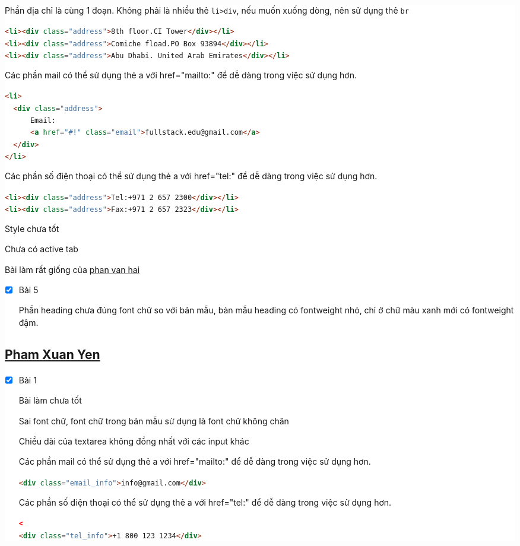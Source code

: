   Phần địa chỉ là cùng 1 đoạn. Không phải là nhiều thẻ `li>div`, nếu muốn xuống dòng, nên sử dụng thẻ `br`

  ```html
  <li><div class="address">8th floor.CI Tower</div></li>
  <li><div class="address">Comiche fload.PO Box 93894</div></li>
  <li><div class="address">Abu Dhabi. United Arab Emirates</div></li>
  ```

  Các phần mail có thể sử dụng thẻ a với href="mailto:" để dễ dàng trong việc sử dụng hơn.

  ```html
  <li>
  	<div class="address">
  		Email:
  		<a href="#!" class="email">fullstack.edu@gmail.com</a>
  	</div>
  </li>
  ```

  Các phần số điện thoại có thể sử dụng thẻ a với href="tel:" để dễ dàng trong việc sử dụng hơn.

  ```html
  <li><div class="address">Tel:+971 2 657 2300</div></li>
  <li><div class="address">Fax:+971 2 657 2323</div></li>
  ```

  Style chưa tốt

  Chưa có active tab

  Bài làm rất giống của [phan van hai](view-source:https://phanvanahai1995.github.io/Execite3/Bai%204/)

- [x] Bài 5

  Phần heading chưa đúng font chữ so với bản mẫu, bản mẫu heading có fontweight nhỏ, chỉ ở chữ màu xanh mới có fontweight đậm.

## [Pham Xuan Yen](view-source:https://yenpham103.github.io/f8_fullstack_k6_btvn/Day3/ex01/ex01.html)

- [x] Bài 1

  Bài làm chưa tốt

  Sai font chữ, font chữ trong bản mẫu sử dụng là font chữ không chân

  Chiều dài của textarea không đồng nhất với các input khác

  Các phần mail có thể sử dụng thẻ a với href="mailto:" để dễ dàng trong việc sử dụng hơn.

  ```html
  <div class="email_info">info@gmail.com</div>
  ```

  Các phần số điện thoại có thể sử dụng thẻ a với href="tel:" để dễ dàng trong việc sử dụng hơn.

  ```html
  <
  <div class="tel_info">+1 800 123 1234</div>
  ```
